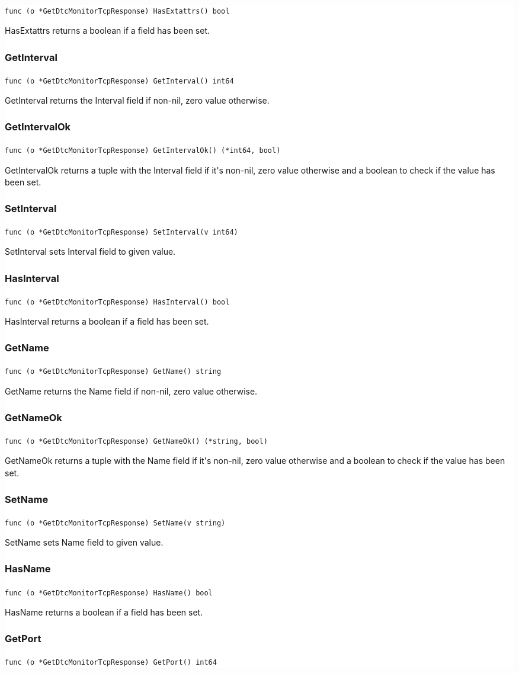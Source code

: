 `func (o *GetDtcMonitorTcpResponse) HasExtattrs() bool`

HasExtattrs returns a boolean if a field has been set.

### GetInterval

`func (o *GetDtcMonitorTcpResponse) GetInterval() int64`

GetInterval returns the Interval field if non-nil, zero value otherwise.

### GetIntervalOk

`func (o *GetDtcMonitorTcpResponse) GetIntervalOk() (*int64, bool)`

GetIntervalOk returns a tuple with the Interval field if it's non-nil, zero value otherwise
and a boolean to check if the value has been set.

### SetInterval

`func (o *GetDtcMonitorTcpResponse) SetInterval(v int64)`

SetInterval sets Interval field to given value.

### HasInterval

`func (o *GetDtcMonitorTcpResponse) HasInterval() bool`

HasInterval returns a boolean if a field has been set.

### GetName

`func (o *GetDtcMonitorTcpResponse) GetName() string`

GetName returns the Name field if non-nil, zero value otherwise.

### GetNameOk

`func (o *GetDtcMonitorTcpResponse) GetNameOk() (*string, bool)`

GetNameOk returns a tuple with the Name field if it's non-nil, zero value otherwise
and a boolean to check if the value has been set.

### SetName

`func (o *GetDtcMonitorTcpResponse) SetName(v string)`

SetName sets Name field to given value.

### HasName

`func (o *GetDtcMonitorTcpResponse) HasName() bool`

HasName returns a boolean if a field has been set.

### GetPort

`func (o *GetDtcMonitorTcpResponse) GetPort() int64`
